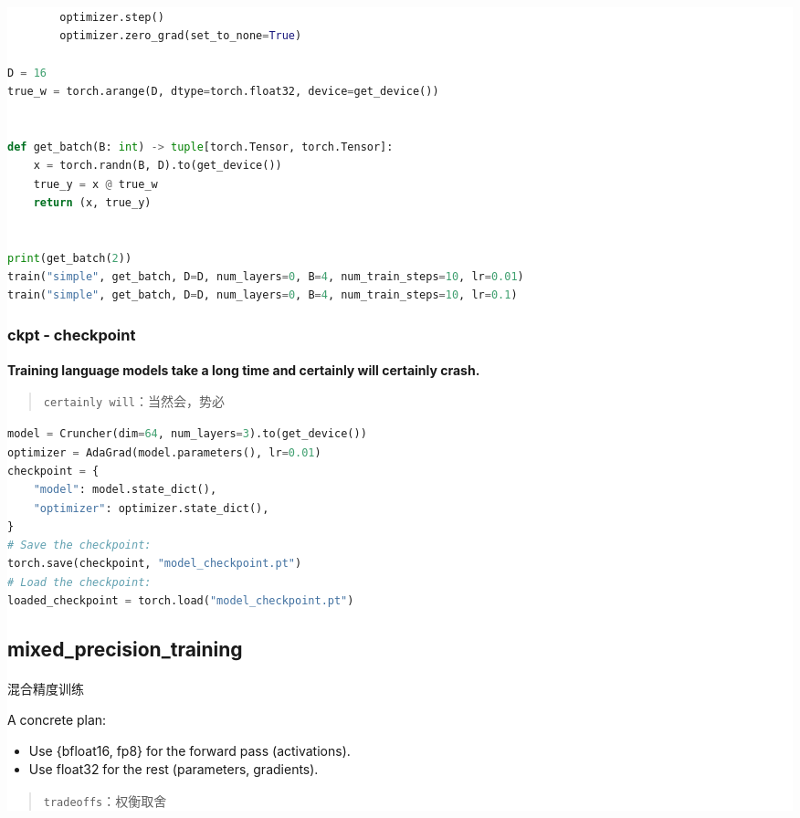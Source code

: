 ```python
        optimizer.step()
        optimizer.zero_grad(set_to_none=True)
        
D = 16
true_w = torch.arange(D, dtype=torch.float32, device=get_device())


def get_batch(B: int) -> tuple[torch.Tensor, torch.Tensor]:
    x = torch.randn(B, D).to(get_device())
    true_y = x @ true_w
    return (x, true_y)


print(get_batch(2))
train("simple", get_batch, D=D, num_layers=0, B=4, num_train_steps=10, lr=0.01)
train("simple", get_batch, D=D, num_layers=0, B=4, num_train_steps=10, lr=0.1)
```

### ckpt - checkpoint

**Training language models take a long time and certainly will certainly crash.**

> `certainly will`：当然会，势必

```python
model = Cruncher(dim=64, num_layers=3).to(get_device())
optimizer = AdaGrad(model.parameters(), lr=0.01)
checkpoint = {
    "model": model.state_dict(),
    "optimizer": optimizer.state_dict(),
}
# Save the checkpoint:
torch.save(checkpoint, "model_checkpoint.pt")
# Load the checkpoint:
loaded_checkpoint = torch.load("model_checkpoint.pt")
```

## mixed_precision_training

混合精度训练

A concrete plan:

- Use {bfloat16, fp8} for the forward pass (activations).
- Use float32 for the rest (parameters, gradients).

> `tradeoffs`：权衡取舍
